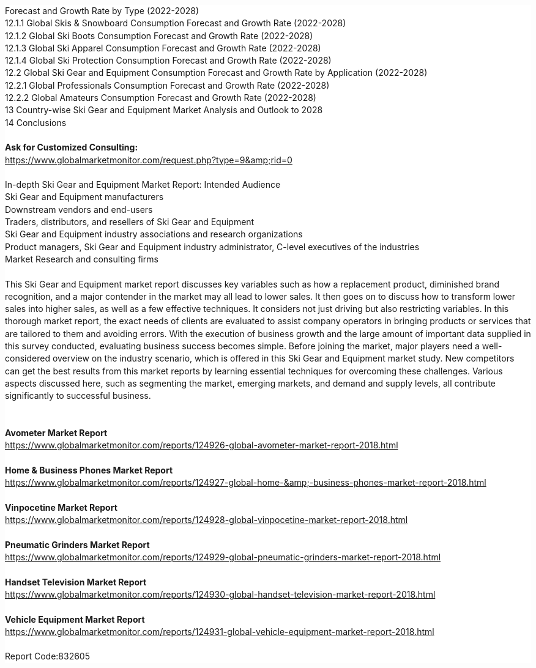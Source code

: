Forecast and Growth Rate by Type (2022-2028)<br />12.1.1 Global Skis &amp; Snowboard Consumption Forecast and Growth Rate (2022-2028)<br />12.1.2 Global Ski Boots Consumption Forecast and Growth Rate (2022-2028)<br />12.1.3 Global Ski Apparel Consumption Forecast and Growth Rate (2022-2028)<br />12.1.4 Global Ski Protection Consumption Forecast and Growth Rate (2022-2028)<br />12.2 Global Ski Gear and Equipment Consumption Forecast and Growth Rate by Application (2022-2028)<br />12.2.1 Global Professionals Consumption Forecast and Growth Rate (2022-2028)<br />12.2.2 Global Amateurs Consumption Forecast and Growth Rate (2022-2028)<br />13 Country-wise Ski Gear and Equipment Market Analysis and Outlook to 2028<br />14 Conclusions<br /><br /><strong>Ask for Customized Consulting:</strong><br /><a href="https://www.globalmarketmonitor.com/request.php?type=9&amp;rid=0">https://www.globalmarketmonitor.com/request.php?type=9&amp;rid=0</a><br /><br />In-depth Ski Gear and Equipment Market Report: Intended Audience<br />Ski Gear and Equipment manufacturers<br />Downstream vendors and end-users<br />Traders, distributors, and resellers of Ski Gear and Equipment<br />Ski Gear and Equipment industry associations and research organizations<br />Product managers, Ski Gear and Equipment industry administrator, C-level executives of the industries<br />Market Research and consulting firms<br /><br />This Ski Gear and Equipment market report discusses key variables such as how a replacement product, diminished brand recognition, and a major contender in the market may all lead to lower sales. It then goes on to discuss how to transform lower sales into higher sales, as well as a few effective techniques. It considers not just driving but also restricting variables. In this thorough market report, the exact needs of clients are evaluated to assist company operators in bringing products or services that are tailored to them and avoiding errors. With the execution of business growth and the large amount of important data supplied in this survey conducted, evaluating business success becomes simple. Before joining the market, major players need a well-considered overview on the industry scenario, which is offered in this Ski Gear and Equipment market study. New competitors can get the best results from this market reports by learning essential techniques for overcoming these challenges. Various aspects discussed here, such as segmenting the market, emerging markets, and demand and supply levels, all contribute significantly to successful business.<br /><br /><strong><br /></strong><strong>Avometer Market Report</strong><br /><a href="https://www.globalmarketmonitor.com/reports/124926-global-avometer-market-report-2018.html">https://www.globalmarketmonitor.com/reports/124926-global-avometer-market-report-2018.html</a><br /><br /><strong>Home &amp; Business Phones Market Report</strong><br /><a href="https://www.globalmarketmonitor.com/reports/124927-global-home-&amp;-business-phones-market-report-2018.html">https://www.globalmarketmonitor.com/reports/124927-global-home-&amp;-business-phones-market-report-2018.html</a><br /><br /><strong>Vinpocetine Market Report</strong><br /><a href="https://www.globalmarketmonitor.com/reports/124928-global-vinpocetine-market-report-2018.html">https://www.globalmarketmonitor.com/reports/124928-global-vinpocetine-market-report-2018.html</a><br /><br /><strong>Pneumatic Grinders Market Report</strong><br /><a href="https://www.globalmarketmonitor.com/reports/124929-global-pneumatic-grinders-market-report-2018.html">https://www.globalmarketmonitor.com/reports/124929-global-pneumatic-grinders-market-report-2018.html</a><br /><br /><strong>Handset Television Market Report</strong><br /><a href="https://www.globalmarketmonitor.com/reports/124930-global-handset-television-market-report-2018.html">https://www.globalmarketmonitor.com/reports/124930-global-handset-television-market-report-2018.html</a><br /><br /><strong>Vehicle Equipment Market Report</strong><br /><a href="https://www.globalmarketmonitor.com/reports/124931-global-vehicle-equipment-market-report-2018.html">https://www.globalmarketmonitor.com/reports/124931-global-vehicle-equipment-market-report-2018.html</a><br /><br />Report Code:832605</p>
